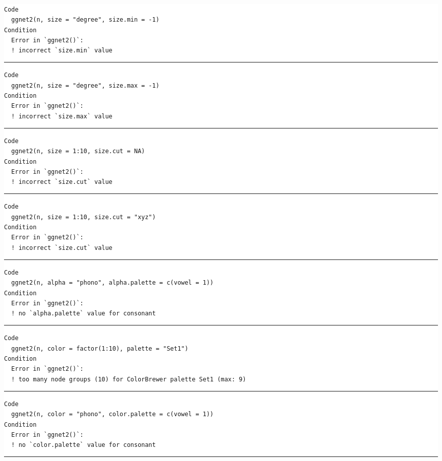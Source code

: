 
    Code
      ggnet2(n, size = "degree", size.min = -1)
    Condition
      Error in `ggnet2()`:
      ! incorrect `size.min` value

---

    Code
      ggnet2(n, size = "degree", size.max = -1)
    Condition
      Error in `ggnet2()`:
      ! incorrect `size.max` value

---

    Code
      ggnet2(n, size = 1:10, size.cut = NA)
    Condition
      Error in `ggnet2()`:
      ! incorrect `size.cut` value

---

    Code
      ggnet2(n, size = 1:10, size.cut = "xyz")
    Condition
      Error in `ggnet2()`:
      ! incorrect `size.cut` value

---

    Code
      ggnet2(n, alpha = "phono", alpha.palette = c(vowel = 1))
    Condition
      Error in `ggnet2()`:
      ! no `alpha.palette` value for consonant

---

    Code
      ggnet2(n, color = factor(1:10), palette = "Set1")
    Condition
      Error in `ggnet2()`:
      ! too many node groups (10) for ColorBrewer palette Set1 (max: 9)

---

    Code
      ggnet2(n, color = "phono", color.palette = c(vowel = 1))
    Condition
      Error in `ggnet2()`:
      ! no `color.palette` value for consonant

---
